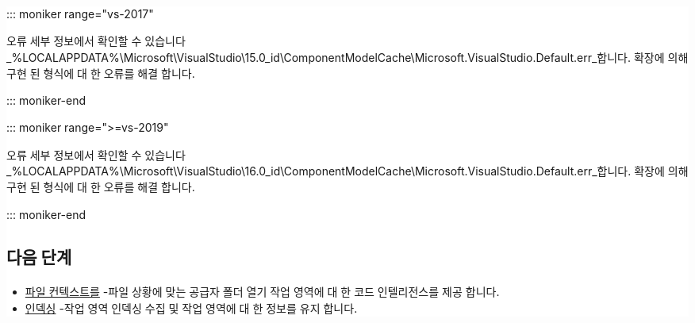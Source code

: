 ::: moniker range="vs-2017"

오류 세부 정보에서 확인할 수 있습니다 _%LOCALAPPDATA%\Microsoft\VisualStudio\15.0_id\ComponentModelCache\Microsoft.VisualStudio.Default.err_합니다. 확장에 의해 구현 된 형식에 대 한 오류를 해결 합니다.

::: moniker-end

::: moniker range=">=vs-2019"

오류 세부 정보에서 확인할 수 있습니다 _%LOCALAPPDATA%\Microsoft\VisualStudio\16.0_id\ComponentModelCache\Microsoft.VisualStudio.Default.err_합니다. 확장에 의해 구현 된 형식에 대 한 오류를 해결 합니다.

::: moniker-end

## <a name="next-steps"></a>다음 단계

* [파일 컨텍스트를](workspace-file-contexts.md) -파일 상황에 맞는 공급자 폴더 열기 작업 영역에 대 한 코드 인텔리전스를 제공 합니다.
* [인덱싱](workspace-indexing.md) -작업 영역 인덱싱 수집 및 작업 영역에 대 한 정보를 유지 합니다.

